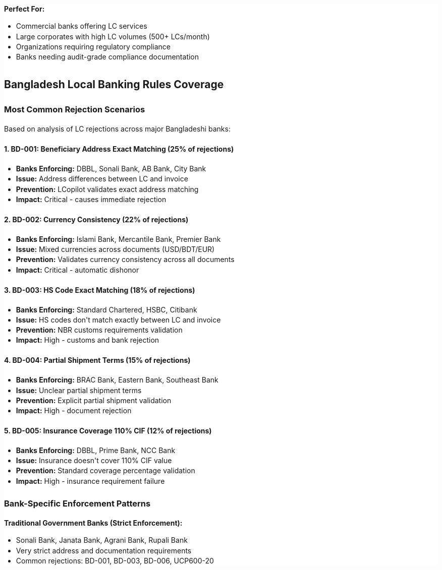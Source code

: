 **Perfect For:**
- Commercial banks offering LC services
- Large corporates with high LC volumes (500+ LCs/month)
- Organizations requiring regulatory compliance
- Banks needing audit-grade compliance documentation

## Bangladesh Local Banking Rules Coverage

### Most Common Rejection Scenarios

Based on analysis of LC rejections across major Bangladeshi banks:

#### 1. **BD-001: Beneficiary Address Exact Matching (25% of rejections)**
- **Banks Enforcing:** DBBL, Sonali Bank, AB Bank, City Bank
- **Issue:** Address differences between LC and invoice
- **Prevention:** LCopilot validates exact address matching
- **Impact:** Critical - causes immediate rejection

#### 2. **BD-002: Currency Consistency (22% of rejections)**
- **Banks Enforcing:** Islami Bank, Mercantile Bank, Premier Bank
- **Issue:** Mixed currencies across documents (USD/BDT/EUR)
- **Prevention:** Validates currency consistency across all documents
- **Impact:** Critical - automatic dishonor

#### 3. **BD-003: HS Code Exact Matching (18% of rejections)**
- **Banks Enforcing:** Standard Chartered, HSBC, Citibank
- **Issue:** HS codes don't match exactly between LC and invoice
- **Prevention:** NBR customs requirements validation
- **Impact:** High - customs and bank rejection

#### 4. **BD-004: Partial Shipment Terms (15% of rejections)**
- **Banks Enforcing:** BRAC Bank, Eastern Bank, Southeast Bank
- **Issue:** Unclear partial shipment terms
- **Prevention:** Explicit partial shipment validation
- **Impact:** High - document rejection

#### 5. **BD-005: Insurance Coverage 110% CIF (12% of rejections)**
- **Banks Enforcing:** DBBL, Prime Bank, NCC Bank
- **Issue:** Insurance doesn't cover 110% CIF value
- **Prevention:** Standard coverage percentage validation
- **Impact:** High - insurance requirement failure

### Bank-Specific Enforcement Patterns

**Traditional Government Banks (Strict Enforcement):**
- Sonali Bank, Janata Bank, Agrani Bank, Rupali Bank
- Very strict address and documentation requirements
- Common rejections: BD-001, BD-003, BD-006, UCP600-20
